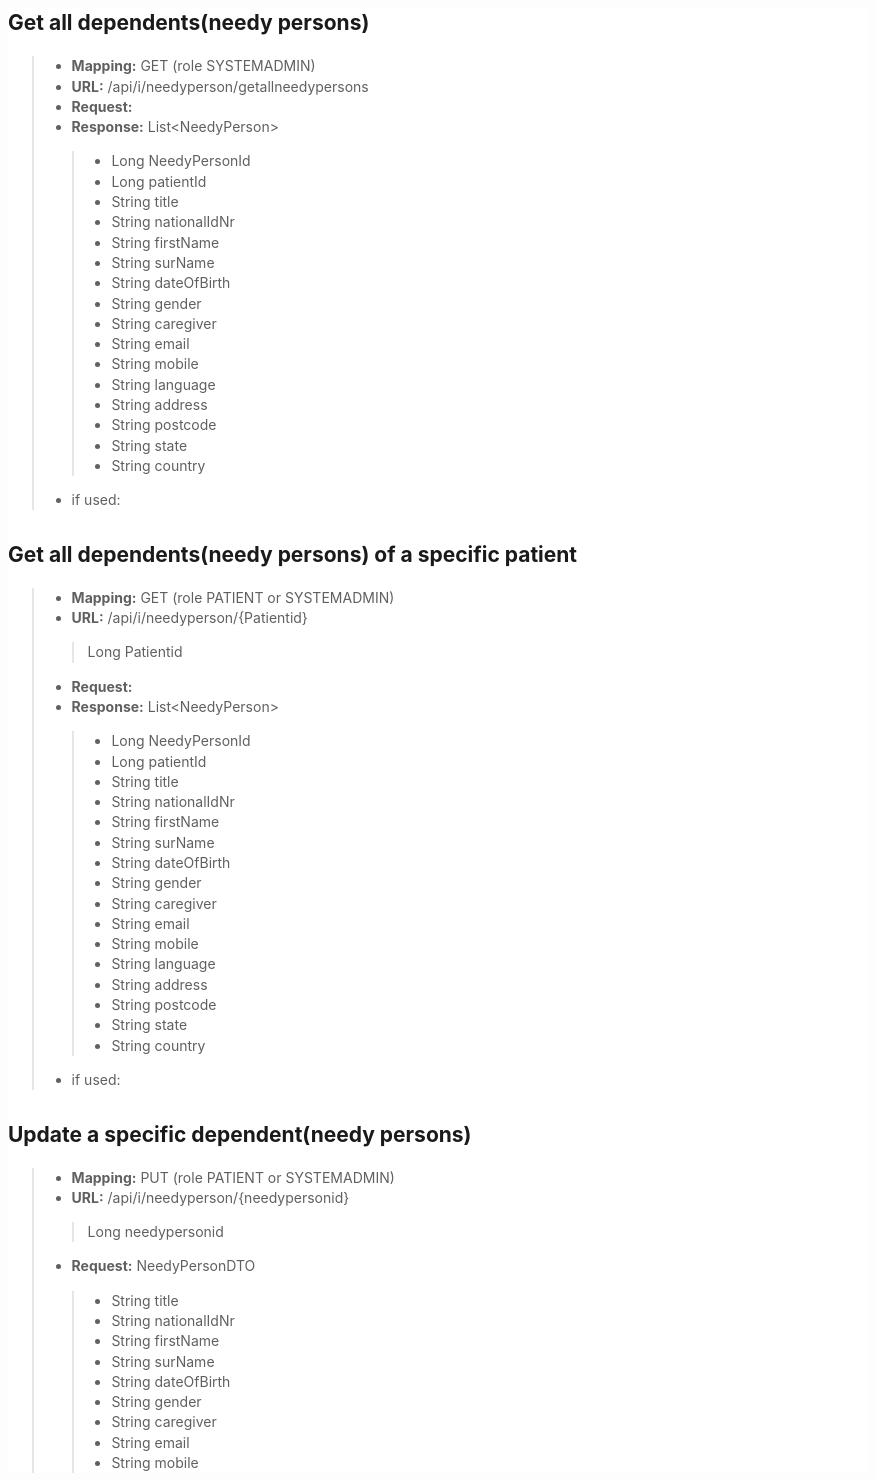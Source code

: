 ## Get all dependents(needy persons)
>- **Mapping:** GET (role SYSTEMADMIN)
>- **URL:** /api/i/needyperson/getallneedypersons
>- **Request:** 
>- **Response:** List&LT;NeedyPerson>
>>- Long NeedyPersonId
>>- Long patientId
>>- String title
>>- String nationalIdNr
>>- String firstName
>>- String surName
>>- String dateOfBirth
>>- String gender
>>- String caregiver
>>- String email
>>- String mobile
>>- String language
>>- String address
>>- String postcode
>>- String state
>>- String country
>- if used: 

## Get all dependents(needy persons) of a specific patient
>- **Mapping:** GET (role PATIENT or SYSTEMADMIN)
>- **URL:** /api/i/needyperson/{Patientid}
>> Long Patientid
>- **Request:** 
>- **Response:** List&LT;NeedyPerson>
>>- Long NeedyPersonId
>>- Long patientId
>>- String title
>>- String nationalIdNr
>>- String firstName
>>- String surName
>>- String dateOfBirth
>>- String gender
>>- String caregiver
>>- String email
>>- String mobile
>>- String language
>>- String address
>>- String postcode
>>- String state
>>- String country
>- if used: 

## Update a specific dependent(needy persons)
>- **Mapping:** PUT (role PATIENT or SYSTEMADMIN)
>- **URL:** /api/i/needyperson/{needypersonid}
>> Long needypersonid
>- **Request:** NeedyPersonDTO
>>- String title
>>- String nationalIdNr
>>- String firstName
>>- String surName
>>- String dateOfBirth
>>- String gender
>>- String caregiver
>>- String email
>>- String mobile